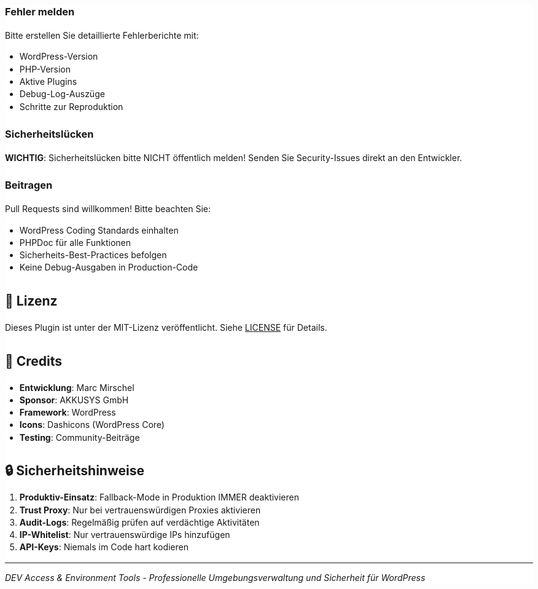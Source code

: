 ### Fehler melden
Bitte erstellen Sie detaillierte Fehlerberichte mit:
- WordPress-Version
- PHP-Version
- Aktive Plugins
- Debug-Log-Auszüge
- Schritte zur Reproduktion

### Sicherheitslücken
**WICHTIG**: Sicherheitslücken bitte NICHT öffentlich melden!
Senden Sie Security-Issues direkt an den Entwickler.

### Beitragen
Pull Requests sind willkommen! Bitte beachten Sie:
- WordPress Coding Standards einhalten
- PHPDoc für alle Funktionen
- Sicherheits-Best-Practices befolgen
- Keine Debug-Ausgaben in Production-Code

## 📄 Lizenz

Dieses Plugin ist unter der MIT-Lizenz veröffentlicht. Siehe [LICENSE](LICENSE) für Details.

## 🙏 Credits

- **Entwicklung**: Marc Mirschel
- **Sponsor**: AKKUSYS GmbH
- **Framework**: WordPress
- **Icons**: Dashicons (WordPress Core)
- **Testing**: Community-Beiträge

## 🔒 Sicherheitshinweise

1. **Produktiv-Einsatz**: Fallback-Mode in Produktion IMMER deaktivieren
2. **Trust Proxy**: Nur bei vertrauenswürdigen Proxies aktivieren
3. **Audit-Logs**: Regelmäßig prüfen auf verdächtige Aktivitäten
4. **IP-Whitelist**: Nur vertrauenswürdige IPs hinzufügen
5. **API-Keys**: Niemals im Code hart kodieren

---

*DEV Access & Environment Tools - Professionelle Umgebungsverwaltung und Sicherheit für WordPress*
